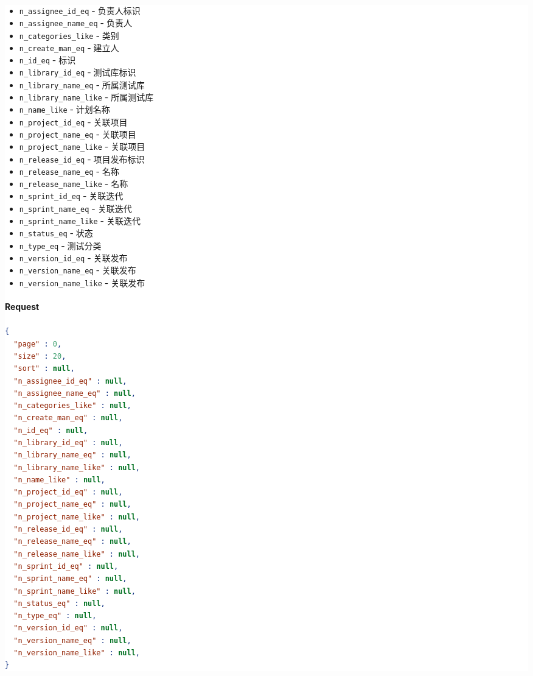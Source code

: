  * `n_assignee_id_eq` - 负责人标识
 * `n_assignee_name_eq` - 负责人
 * `n_categories_like` - 类别
 * `n_create_man_eq` - 建立人
 * `n_id_eq` - 标识
 * `n_library_id_eq` - 测试库标识
 * `n_library_name_eq` - 所属测试库
 * `n_library_name_like` - 所属测试库
 * `n_name_like` - 计划名称
 * `n_project_id_eq` - 关联项目
 * `n_project_name_eq` - 关联项目
 * `n_project_name_like` - 关联项目
 * `n_release_id_eq` - 项目发布标识
 * `n_release_name_eq` - 名称
 * `n_release_name_like` - 名称
 * `n_sprint_id_eq` - 关联迭代
 * `n_sprint_name_eq` - 关联迭代
 * `n_sprint_name_like` - 关联迭代
 * `n_status_eq` - 状态
 * `n_type_eq` - 测试分类
 * `n_version_id_eq` - 关联发布
 * `n_version_name_eq` - 关联发布
 * `n_version_name_like` - 关联发布







#### **Request**



```json
{
  "page" : 0,
  "size" : 20,
  "sort" : null,
  "n_assignee_id_eq" : null,
  "n_assignee_name_eq" : null,
  "n_categories_like" : null,
  "n_create_man_eq" : null,
  "n_id_eq" : null,
  "n_library_id_eq" : null,
  "n_library_name_eq" : null,
  "n_library_name_like" : null,
  "n_name_like" : null,
  "n_project_id_eq" : null,
  "n_project_name_eq" : null,
  "n_project_name_like" : null,
  "n_release_id_eq" : null,
  "n_release_name_eq" : null,
  "n_release_name_like" : null,
  "n_sprint_id_eq" : null,
  "n_sprint_name_eq" : null,
  "n_sprint_name_like" : null,
  "n_status_eq" : null,
  "n_type_eq" : null,
  "n_version_id_eq" : null,
  "n_version_name_eq" : null,
  "n_version_name_like" : null,
}
```
